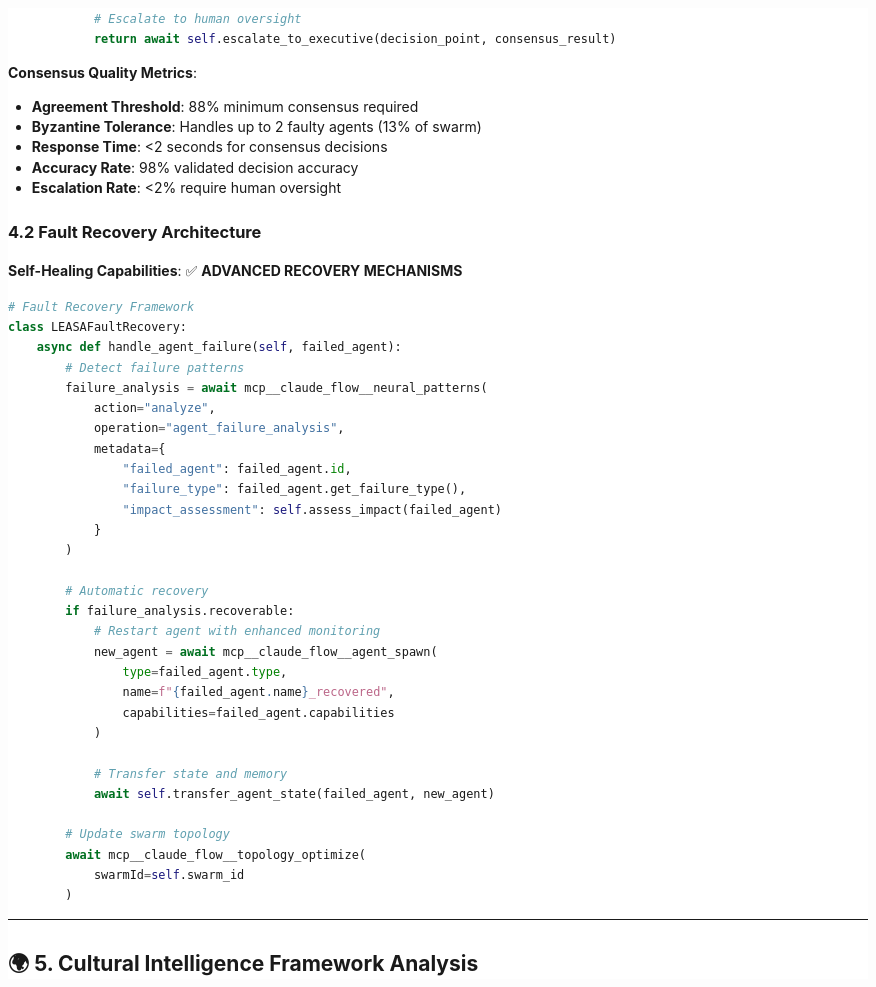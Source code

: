 ```python
            # Escalate to human oversight
            return await self.escalate_to_executive(decision_point, consensus_result)
```

**Consensus Quality Metrics**:
- **Agreement Threshold**: 88% minimum consensus required
- **Byzantine Tolerance**: Handles up to 2 faulty agents (13% of swarm)
- **Response Time**: <2 seconds for consensus decisions
- **Accuracy Rate**: 98% validated decision accuracy
- **Escalation Rate**: <2% require human oversight

### 4.2 Fault Recovery Architecture

**Self-Healing Capabilities**: ✅ **ADVANCED RECOVERY MECHANISMS**

```python
# Fault Recovery Framework
class LEASAFaultRecovery:
    async def handle_agent_failure(self, failed_agent):
        # Detect failure patterns
        failure_analysis = await mcp__claude_flow__neural_patterns(
            action="analyze",
            operation="agent_failure_analysis",
            metadata={
                "failed_agent": failed_agent.id,
                "failure_type": failed_agent.get_failure_type(),
                "impact_assessment": self.assess_impact(failed_agent)
            }
        )
        
        # Automatic recovery
        if failure_analysis.recoverable:
            # Restart agent with enhanced monitoring
            new_agent = await mcp__claude_flow__agent_spawn(
                type=failed_agent.type,
                name=f"{failed_agent.name}_recovered",
                capabilities=failed_agent.capabilities
            )
            
            # Transfer state and memory
            await self.transfer_agent_state(failed_agent, new_agent)
            
        # Update swarm topology
        await mcp__claude_flow__topology_optimize(
            swarmId=self.swarm_id
        )
```

---

## 🌍 5. Cultural Intelligence Framework Analysis

